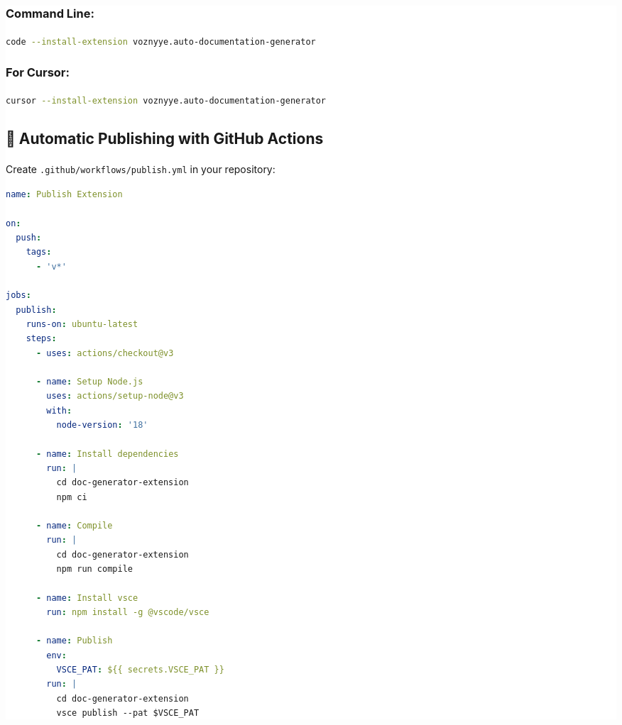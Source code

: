 ### Command Line:
```bash
code --install-extension voznyye.auto-documentation-generator
```

### For Cursor:
```bash
cursor --install-extension voznyye.auto-documentation-generator
```

## 🔄 Automatic Publishing with GitHub Actions

Create `.github/workflows/publish.yml` in your repository:

```yaml
name: Publish Extension

on:
  push:
    tags:
      - 'v*'

jobs:
  publish:
    runs-on: ubuntu-latest
    steps:
      - uses: actions/checkout@v3
      
      - name: Setup Node.js
        uses: actions/setup-node@v3
        with:
          node-version: '18'
          
      - name: Install dependencies
        run: |
          cd doc-generator-extension
          npm ci
          
      - name: Compile
        run: |
          cd doc-generator-extension
          npm run compile
          
      - name: Install vsce
        run: npm install -g @vscode/vsce
        
      - name: Publish
        env:
          VSCE_PAT: ${{ secrets.VSCE_PAT }}
        run: |
          cd doc-generator-extension
          vsce publish --pat $VSCE_PAT
```

